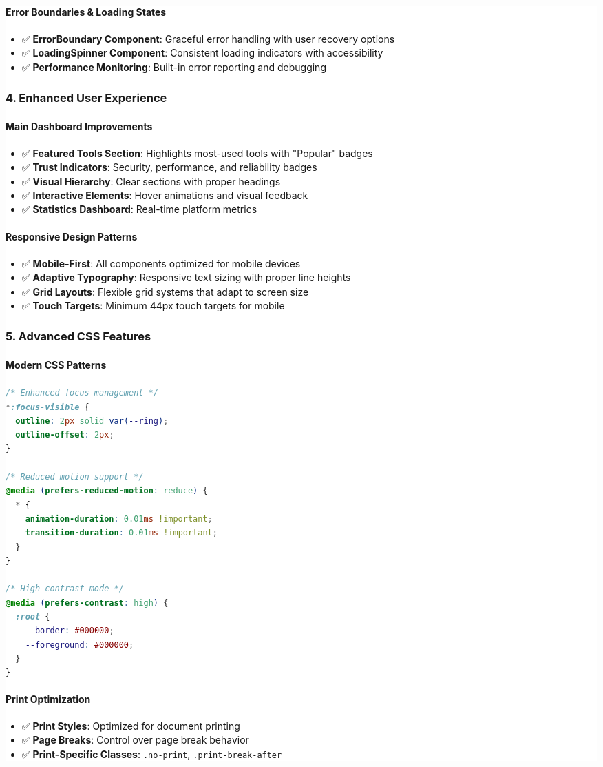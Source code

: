 #### **Error Boundaries & Loading States**
- ✅ **ErrorBoundary Component**: Graceful error handling with user recovery options
- ✅ **LoadingSpinner Component**: Consistent loading indicators with accessibility
- ✅ **Performance Monitoring**: Built-in error reporting and debugging

### 4. **Enhanced User Experience**

#### **Main Dashboard Improvements**
- ✅ **Featured Tools Section**: Highlights most-used tools with "Popular" badges
- ✅ **Trust Indicators**: Security, performance, and reliability badges
- ✅ **Visual Hierarchy**: Clear sections with proper headings
- ✅ **Interactive Elements**: Hover animations and visual feedback
- ✅ **Statistics Dashboard**: Real-time platform metrics

#### **Responsive Design Patterns**
- ✅ **Mobile-First**: All components optimized for mobile devices
- ✅ **Adaptive Typography**: Responsive text sizing with proper line heights
- ✅ **Grid Layouts**: Flexible grid systems that adapt to screen size
- ✅ **Touch Targets**: Minimum 44px touch targets for mobile

### 5. **Advanced CSS Features**

#### **Modern CSS Patterns**
```css
/* Enhanced focus management */
*:focus-visible {
  outline: 2px solid var(--ring);
  outline-offset: 2px;
}

/* Reduced motion support */
@media (prefers-reduced-motion: reduce) {
  * {
    animation-duration: 0.01ms !important;
    transition-duration: 0.01ms !important;
  }
}

/* High contrast mode */
@media (prefers-contrast: high) {
  :root {
    --border: #000000;
    --foreground: #000000;
  }
}
```

#### **Print Optimization**
- ✅ **Print Styles**: Optimized for document printing
- ✅ **Page Breaks**: Control over page break behavior
- ✅ **Print-Specific Classes**: `.no-print`, `.print-break-after`
